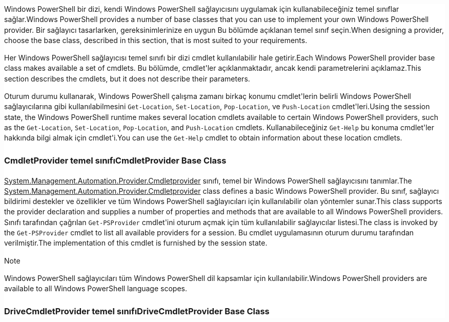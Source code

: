<span data-ttu-id="b4da8-130">Windows PowerShell bir dizi, kendi Windows PowerShell sağlayıcısını uygulamak için kullanabileceğiniz temel sınıflar sağlar.</span><span class="sxs-lookup"><span data-stu-id="b4da8-130">Windows PowerShell provides a number of base classes that you can use to implement your own Windows PowerShell provider.</span></span> <span data-ttu-id="b4da8-131">Bir sağlayıcı tasarlarken, gereksinimlerinize en uygun Bu bölümde açıklanan temel sınıf seçin.</span><span class="sxs-lookup"><span data-stu-id="b4da8-131">When designing a provider, choose the base class, described in this section, that is most suited to your requirements.</span></span>

<span data-ttu-id="b4da8-132">Her Windows PowerShell sağlayıcısı temel sınıfı bir dizi cmdlet kullanılabilir hale getirir.</span><span class="sxs-lookup"><span data-stu-id="b4da8-132">Each Windows PowerShell provider base class makes available a set of cmdlets.</span></span> <span data-ttu-id="b4da8-133">Bu bölümde, cmdlet'ler açıklanmaktadır, ancak kendi parametrelerini açıklamaz.</span><span class="sxs-lookup"><span data-stu-id="b4da8-133">This section describes the cmdlets, but it does not describe their parameters.</span></span>

<span data-ttu-id="b4da8-134">Oturum durumu kullanarak, Windows PowerShell çalışma zamanı birkaç konumu cmdlet'lerin belirli Windows PowerShell sağlayıcılarına gibi kullanılabilmesini `Get-Location`, `Set-Location`, `Pop-Location`, ve `Push-Location` cmdlet'leri.</span><span class="sxs-lookup"><span data-stu-id="b4da8-134">Using the session state, the Windows PowerShell runtime makes several location cmdlets available to certain Windows PowerShell providers, such as the `Get-Location`, `Set-Location`, `Pop-Location`, and `Push-Location` cmdlets.</span></span> <span data-ttu-id="b4da8-135">Kullanabileceğiniz `Get-Help` bu konuma cmdlet'ler hakkında bilgi almak için cmdlet'i.</span><span class="sxs-lookup"><span data-stu-id="b4da8-135">You can use the `Get-Help` cmdlet to obtain information about these location cmdlets.</span></span>

### <a name="cmdletprovider-base-class"></a><span data-ttu-id="b4da8-136">CmdletProvider temel sınıfı</span><span class="sxs-lookup"><span data-stu-id="b4da8-136">CmdletProvider Base Class</span></span>

<span data-ttu-id="b4da8-137">[System.Management.Automation.Provider.Cmdletprovider](/dotnet/api/System.Management.Automation.Provider.CmdletProvider) sınıfı, temel bir Windows PowerShell sağlayıcısını tanımlar.</span><span class="sxs-lookup"><span data-stu-id="b4da8-137">The [System.Management.Automation.Provider.Cmdletprovider](/dotnet/api/System.Management.Automation.Provider.CmdletProvider) class defines a basic Windows PowerShell provider.</span></span> <span data-ttu-id="b4da8-138">Bu sınıf, sağlayıcı bildirimi destekler ve özellikler ve tüm Windows PowerShell sağlayıcıları için kullanılabilir olan yöntemler sunar.</span><span class="sxs-lookup"><span data-stu-id="b4da8-138">This class supports the provider declaration and supplies a number of properties and methods that are available to all Windows PowerShell providers.</span></span> <span data-ttu-id="b4da8-139">Sınıfı tarafından çağrılan `Get-PSProvider` cmdlet'ini oturum açmak için tüm kullanılabilir sağlayıcılar listesi.</span><span class="sxs-lookup"><span data-stu-id="b4da8-139">The class is invoked by the `Get-PSProvider` cmdlet to list all available providers for a session.</span></span> <span data-ttu-id="b4da8-140">Bu cmdlet uygulamasının oturum durumu tarafından verilmiştir.</span><span class="sxs-lookup"><span data-stu-id="b4da8-140">The implementation of this cmdlet is furnished by the session state.</span></span>

> [!NOTE]
> <span data-ttu-id="b4da8-141">Windows PowerShell sağlayıcıları tüm Windows PowerShell dil kapsamlar için kullanılabilir.</span><span class="sxs-lookup"><span data-stu-id="b4da8-141">Windows PowerShell providers are available to all Windows PowerShell language scopes.</span></span>

### <a name="drivecmdletprovider-base-class"></a><span data-ttu-id="b4da8-142">DriveCmdletProvider temel sınıfı</span><span class="sxs-lookup"><span data-stu-id="b4da8-142">DriveCmdletProvider Base Class</span></span>
